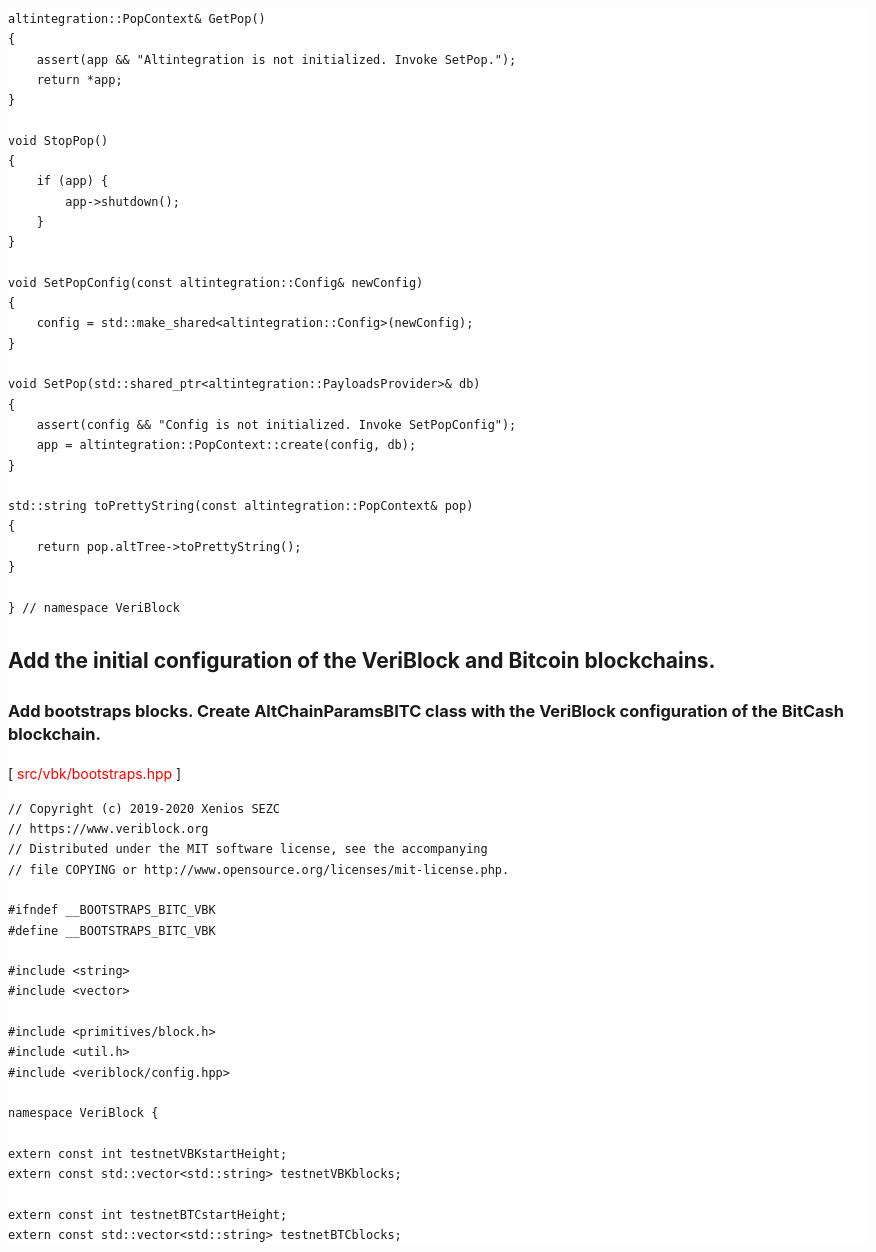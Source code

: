 ```
altintegration::PopContext& GetPop()
{
    assert(app && "Altintegration is not initialized. Invoke SetPop.");
    return *app;
}

void StopPop()
{
    if (app) {
        app->shutdown();
    }
}

void SetPopConfig(const altintegration::Config& newConfig)
{
    config = std::make_shared<altintegration::Config>(newConfig);
}

void SetPop(std::shared_ptr<altintegration::PayloadsProvider>& db)
{
    assert(config && "Config is not initialized. Invoke SetPopConfig");
    app = altintegration::PopContext::create(config, db);
}

std::string toPrettyString(const altintegration::PopContext& pop)
{
    return pop.altTree->toPrettyString();
}

} // namespace VeriBlock
```

## Add the initial configuration of the VeriBlock and Bitcoin blockchains.

### Add bootstraps blocks. Create AltChainParamsBITC class with the VeriBlock configuration of the BitCash blockchain.

[<font style="color: red"> src/vbk/bootstraps.hpp </font>]
```
// Copyright (c) 2019-2020 Xenios SEZC
// https://www.veriblock.org
// Distributed under the MIT software license, see the accompanying
// file COPYING or http://www.opensource.org/licenses/mit-license.php.

#ifndef __BOOTSTRAPS_BITC_VBK
#define __BOOTSTRAPS_BITC_VBK

#include <string>
#include <vector>

#include <primitives/block.h>
#include <util.h>
#include <veriblock/config.hpp>

namespace VeriBlock {

extern const int testnetVBKstartHeight;
extern const std::vector<std::string> testnetVBKblocks;

extern const int testnetBTCstartHeight;
extern const std::vector<std::string> testnetBTCblocks;

```